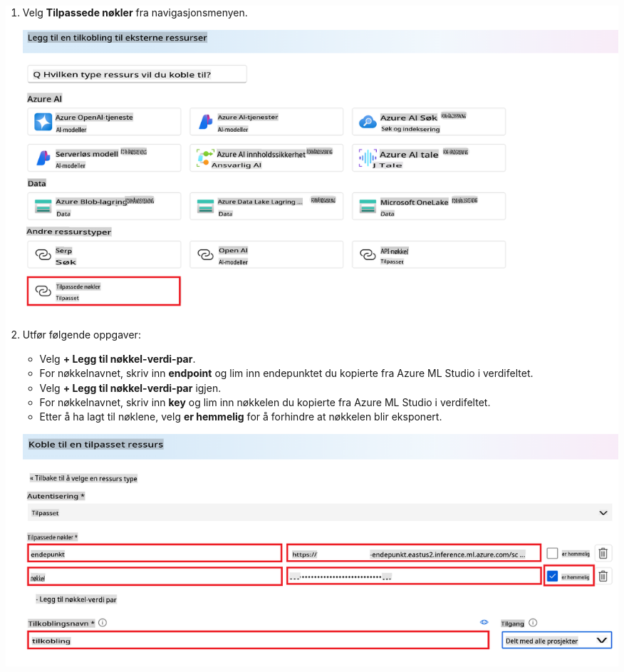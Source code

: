 1. Velg **Tilpassede nøkler** fra navigasjonsmenyen.

    ![Velg tilpassede nøkler.](../../../../../../translated_images/select-custom-keys.b2e452da9ea19401c4b7c63fe2ec95a3a38fd13ae3e9fca37d431f0b7780d4da.no.png)

1. Utfør følgende oppgaver:

    - Velg **+ Legg til nøkkel-verdi-par**.
    - For nøkkelnavnet, skriv inn **endpoint** og lim inn endepunktet du kopierte fra Azure ML Studio i verdifeltet.
    - Velg **+ Legg til nøkkel-verdi-par** igjen.
    - For nøkkelnavnet, skriv inn **key** og lim inn nøkkelen du kopierte fra Azure ML Studio i verdifeltet.
    - Etter å ha lagt til nøklene, velg **er hemmelig** for å forhindre at nøkkelen blir eksponert.

    ![Legg til tilkobling.](../../../../../../translated_images/add-connection.645b0c3ecf4a21f97a16ffafc9f25fedbb75a823cec5fc9dd778c3ab6130b4f0.no.png)
